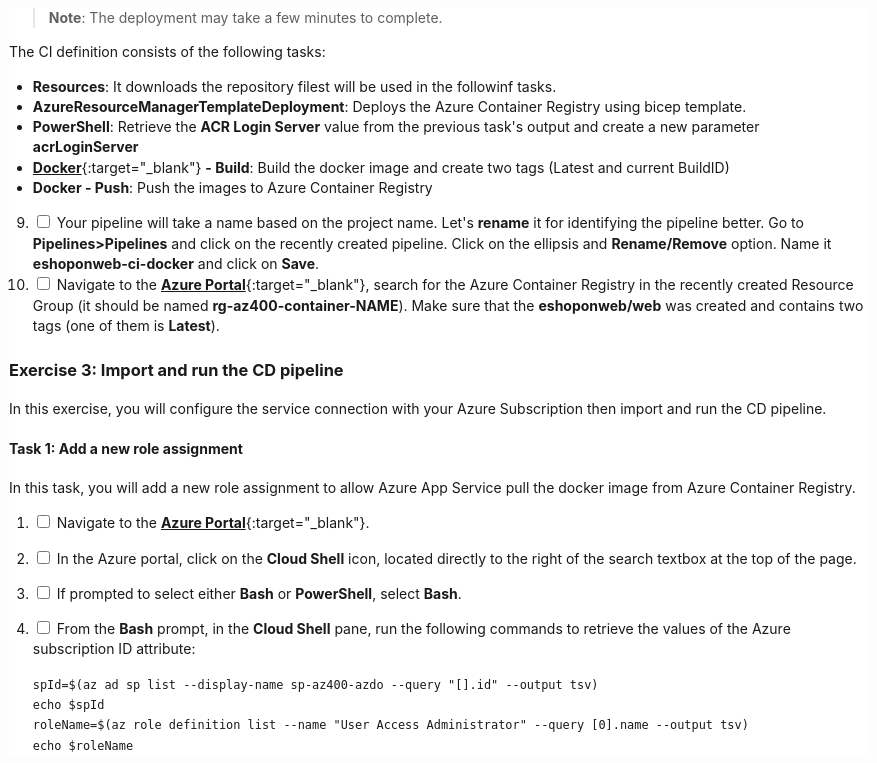    > **Note**: The deployment may take a few minutes to complete.

   The CI definition consists of the following tasks:
   - **Resources**: It downloads the repository filest will be used in the followinf tasks.
   - **AzureResourceManagerTemplateDeployment**: Deploys the Azure Container Registry using bicep template.
   - **PowerShell**: Retrieve the **ACR Login Server** value from the previous task's output and create a new parameter **acrLoginServer**
   - [**Docker**](https://learn.microsoft.com/azure/devops/pipelines/tasks/reference/docker-v0?view=azure-pipelines){:target="_blank"} **- Build**:
     Build the docker image and create two tags (Latest and current BuildID)
   - **Docker - Push**: Push the images to Azure Container Registry
9. <input type="checkbox" class="box" id="{{ page.chkbx-pre-ids }}-exer2-task1-09" name="{{ page.chkbx-pre-ids }}-exer2-task1-09" /> Your pipeline will take a name based on the project name. Let's **rename** it for identifying the pipeline better. Go to **Pipelines>Pipelines** and click on the recently created pipeline. Click on the ellipsis and **Rename/Remove** option. Name it **eshoponweb-ci-docker** and click on **Save**.
10. <input type="checkbox" class="box" id="{{ page.chkbx-pre-ids }}-exer2-task1-10" name="{{ page.chkbx-pre-ids }}-exer2-task1-10" /> Navigate to the [**Azure Portal**](https://portal.azure.com){:target="_blank"}, search for the Azure Container Registry in the recently created Resource Group (it should be named **rg-az400-container-NAME**). Make sure that the **eshoponweb/web** was created and contains two tags (one of them is **Latest**).

### Exercise 3: Import and run the CD pipeline

In this exercise, you will configure the service connection with your Azure Subscription then import and run the CD pipeline.

#### Task 1: Add a new role assignment

In this task, you will add a new role assignment to allow Azure App Service pull the docker image from Azure Container Registry.

1. <input type="checkbox" class="box" id="{{ page.chkbx-pre-ids }}-exer3-task1-01" name="{{ page.chkbx-pre-ids }}-exer3-task1-01" /> Navigate to the [**Azure Portal**](https://portal.azure.com){:target="_blank"}.
2. <input type="checkbox" class="box" id="{{ page.chkbx-pre-ids }}-exer3-task1-02" name="{{ page.chkbx-pre-ids }}-exer3-task1-02" /> In the Azure portal, click on the **Cloud Shell** icon, located directly to the right of the search textbox at the top of the page. 
3. <input type="checkbox" class="box" id="{{ page.chkbx-pre-ids }}-exer3-task1-03" name="{{ page.chkbx-pre-ids }}-exer3-task1-03" /> If prompted to select either **Bash** or **PowerShell**, select **Bash**.
4. <input type="checkbox" class="box" id="{{ page.chkbx-pre-ids }}-exer3-task1-04" name="{{ page.chkbx-pre-ids }}-exer3-task1-04" /> From the **Bash** prompt, in the **Cloud Shell** pane, run the following commands to retrieve the values of the Azure subscription ID attribute: 

   <i title="Copy Text" style="float:right" class="fas fa-clipboard" onclick="posttoclip('exer3-task1-04-code')"></i>
   <div class="language-bash highlighter-rouge"><div class="highlight">
   <pre class="highlight"><code id="exer3-task1-04-code"><span class="nv">spId</span><span class="o">=</span><span class="si">$(</span>az ad sp list <span class="nt">--display-name</span> sp-az400-azdo <span class="nt">--query</span> <span class="s2">"[].id"</span> <span class="nt">--output</span> tsv<span class="si">)</span>
   <span class="nb">echo</span> <span class="nv">$spId</span>
   <span class="nv">roleName</span><span class="o">=</span><span class="si">$(</span>az role definition list <span class="nt">--name</span> <span class="s2">"User Access Administrator"</span> <span class="nt">--query</span> <span class="o">[</span>0].name <span class="nt">--output</span> tsv<span class="si">)</span>
   <span class="nb">echo</span> <span class="nv">$roleName</span></code></pre></div></div>
